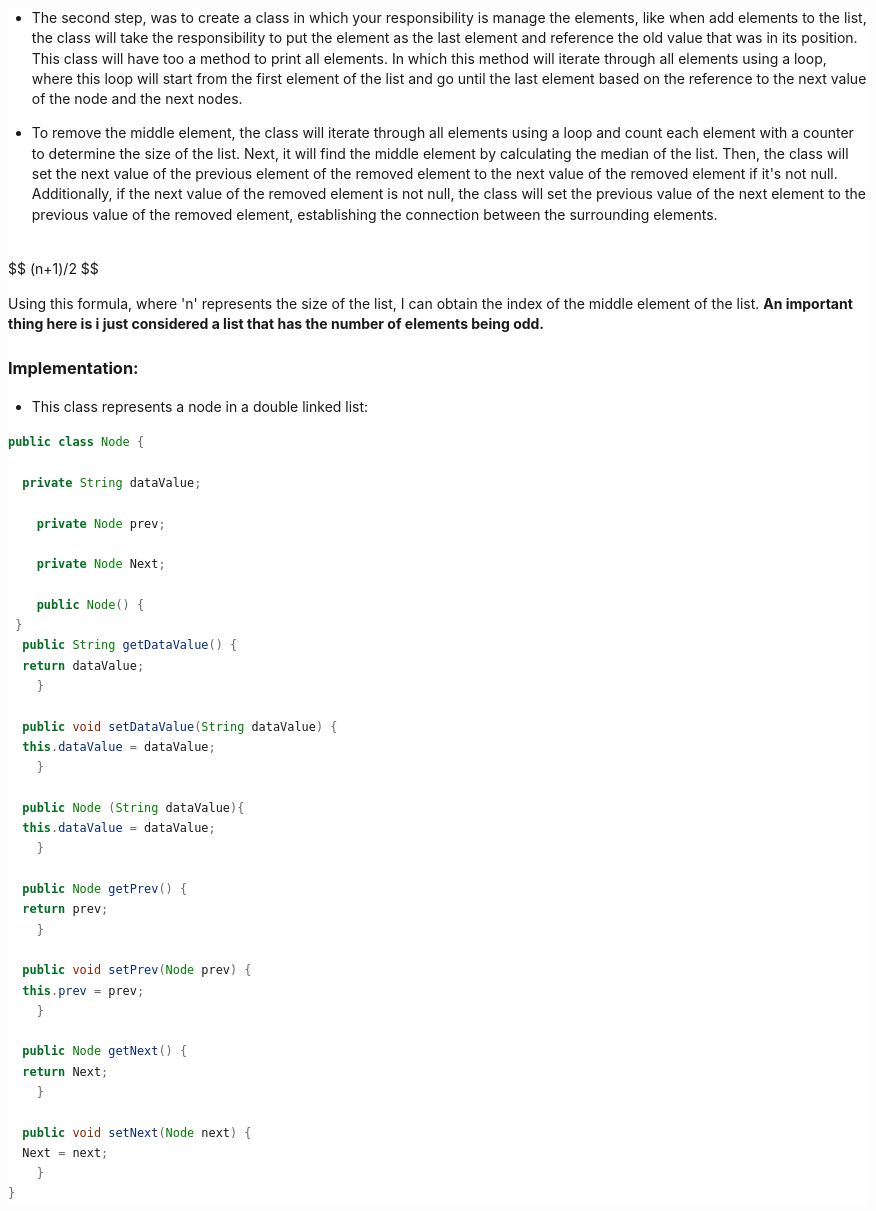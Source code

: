 - The second step, was to create a class in which your responsibility is manage the elements, like when add elements to the list, the class will take the responsibility to put the element as the last element and reference the old value that was in its position.  This class will have too a method to print all elements. In which this method will iterate through all elements using a loop, where this loop will start from the first element of the list and go until the last element based on the reference to the next value of the node and the next nodes.

- To remove the middle element, the class will iterate through all elements using a loop and count each element with a counter to determine the size of the list. Next, it will find the middle element by calculating the median of the list. Then, the class will set the next value of the previous element of the removed element to the next value of the removed element if it's not null. Additionally, if the next value of the removed element is not null, the class will set the previous value of the next element to the previous value of the removed element, establishing the connection between the surrounding elements.
<br>
$$ 
(n+1)/2
$$

Using this formula, where 'n' represents the size of the list, I can obtain the index of the middle element of the list. **An important thing here is i just considered a list that has the number of elements being odd.**

### Implementation: 
- This class represents a node in a double linked list:
```java
public class Node {  
  
  private String dataValue;  
  
    private Node prev;  
  
    private Node Next;  
  
    public Node() {  
 }  
  public String getDataValue() {  
  return dataValue;  
    }  
  
  public void setDataValue(String dataValue) {  
  this.dataValue = dataValue;  
    }  
  
  public Node (String dataValue){  
  this.dataValue = dataValue;  
    }  
  
  public Node getPrev() {  
  return prev;  
    }  
  
  public void setPrev(Node prev) {  
  this.prev = prev;  
    }  
  
  public Node getNext() {  
  return Next;  
    }  
  
  public void setNext(Node next) {  
  Next = next;  
    }  
}
```